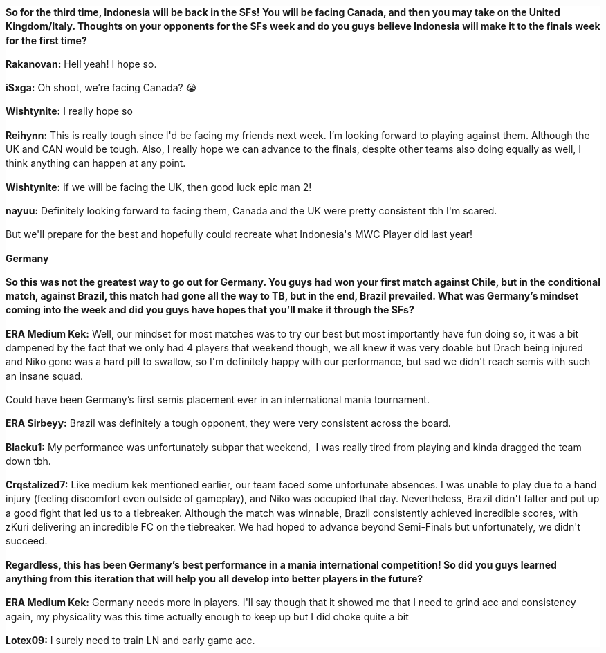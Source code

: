 **So for the third time, Indonesia will be back in the SFs! You will be facing Canada, and then you may take on the United Kingdom/Italy. Thoughts on your opponents for the SFs week and do you guys believe Indonesia will make it to the finals week for the first time?**

**Rakanovan:** Hell yeah! I hope so.

**iSxga:** Oh shoot, we’re facing Canada? :sob:

**Wishtynite:** I really hope so

**Reihynn:** This is really tough since I'd be facing my friends next week. I’m looking forward to playing against them. Although the UK and CAN would be tough. Also, I really hope we can advance to the finals, despite other teams also doing equally as well, I think anything can happen at any point.

**Wishtynite:** if we will be facing the UK, then good luck epic man 2!

**nayuu:** Definitely looking forward to facing them, Canada and the UK were pretty consistent tbh I'm scared.

But we'll prepare for the best and hopefully could recreate what Indonesia's MWC Player did last year!

**Germany**

**So this was not the greatest way to go out for Germany. You guys had won your first match against Chile, but in the conditional match, against Brazil, this match had gone all the way to TB, but in the end, Brazil prevailed. What was Germany’s mindset coming into the week and did you guys have hopes that you’ll make it through the SFs?**

**ERA Medium Kek:** Well, our mindset for most matches was to try our best but most importantly have fun doing so, it was a bit dampened by the fact that we only had 4 players that weekend though, we all knew it was very doable but Drach being injured and Niko gone was a hard pill to swallow, so I'm definitely happy with our performance, but sad we didn't reach semis with such an insane squad.

Could have been Germany’s first semis placement ever in an international mania tournament.

**ERA Sirbeyy:** Brazil was definitely a tough opponent, they were very consistent across the board.

**Blacku1:** My performance was unfortunately subpar that weekend,  I was really tired from playing and kinda dragged the team down tbh.

**Crqstalized7:** Like medium kek mentioned earlier, our team faced some unfortunate absences. I was unable to play due to a hand injury (feeling discomfort even outside of gameplay), and Niko was occupied that day. Nevertheless, Brazil didn't falter and put up a good fight that led us to a tiebreaker. Although the match was winnable, Brazil consistently achieved incredible scores, with zKuri delivering an incredible FC on the tiebreaker. We had hoped to advance beyond Semi-Finals but unfortunately, we didn't succeed.

**Regardless, this has been Germany’s best performance in a mania international competition! So did you guys learned anything from this iteration that will help you all develop into better players in the future?**

**ERA Medium Kek:** Germany needs more ln players. I'll say though that it showed me that I need to grind acc and consistency again, my physicality was this time actually enough to keep up but I did choke quite a bit

**Lotex09:** I surely need to train LN and early game acc.
